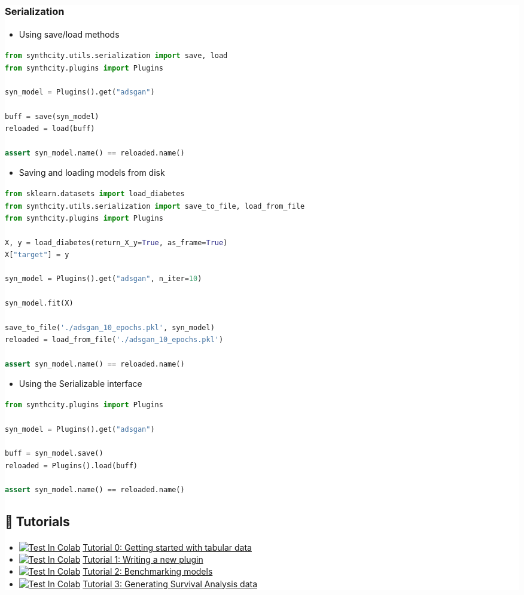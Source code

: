 ### Serialization

* Using save/load methods

```python
from synthcity.utils.serialization import save, load
from synthcity.plugins import Plugins

syn_model = Plugins().get("adsgan")

buff = save(syn_model)
reloaded = load(buff)

assert syn_model.name() == reloaded.name()
```

* Saving and loading models from disk

```python
from sklearn.datasets import load_diabetes
from synthcity.utils.serialization import save_to_file, load_from_file
from synthcity.plugins import Plugins

X, y = load_diabetes(return_X_y=True, as_frame=True)
X["target"] = y

syn_model = Plugins().get("adsgan", n_iter=10)

syn_model.fit(X)

save_to_file('./adsgan_10_epochs.pkl', syn_model)
reloaded = load_from_file('./adsgan_10_epochs.pkl')

assert syn_model.name() == reloaded.name()
```

* Using the Serializable interface

```python
from synthcity.plugins import Plugins

syn_model = Plugins().get("adsgan")

buff = syn_model.save()
reloaded = Plugins().load(buff)

assert syn_model.name() == reloaded.name()
```

## 📓 Tutorials

 - [![Test In Colab](https://colab.research.google.com/assets/colab-badge.svg)](https://colab.research.google.com/github/vanderschaarlab/synthcity/blob/main/tutorials/tutorial0_basic_examples.ipynb) [ Tutorial 0: Getting started with tabular data](https://github.com/vanderschaarlab/synthcity/blob/main/tutorials/tutorial0_basic_examples.ipynb)
  - [![Test In Colab](https://colab.research.google.com/assets/colab-badge.svg)](https://colab.research.google.com/github/vanderschaarlab/synthcity/blob/main/tutorials/tutorial1_add_a_new_plugin.ipynb) [ Tutorial 1: Writing a new plugin](https://github.com/vanderschaarlab/synthcity/blob/main/tutorials/tutorial1_add_a_new_plugin.ipynb)
   - [![Test In Colab](https://colab.research.google.com/assets/colab-badge.svg)](https://colab.research.google.com/github/vanderschaarlab/synthcity/blob/main/tutorials/tutorial2_benchmarks.ipynb) [ Tutorial 2: Benchmarking models](https://github.com/vanderschaarlab/synthcity/blob/main/tutorials/tutorial2_benchmarks.ipynb)
   - [![Test In Colab](https://colab.research.google.com/assets/colab-badge.svg)](https://colab.research.google.com/github/vanderschaarlab/synthcity/blob/main/tutorials/tutorial3_survival_analysis.ipynb) [ Tutorial 3: Generating Survival Analysis data](https://github.com/vanderschaarlab/synthcity/blob/main/tutorials/tutorial3_survival_analysis.ipynb)
